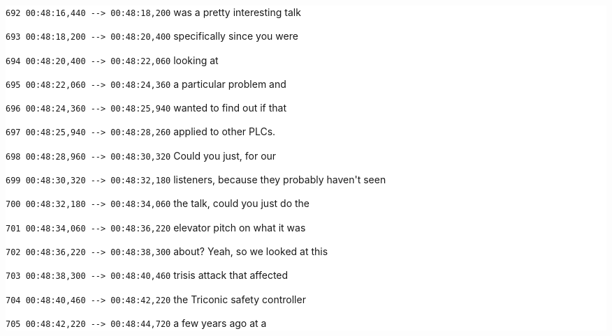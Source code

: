 

`692 00:48:16,440 --> 00:48:18,200`
was a pretty interesting talk



`693 00:48:18,200 --> 00:48:20,400`
specifically since you were



`694 00:48:20,400 --> 00:48:22,060`
looking at



`695 00:48:22,060 --> 00:48:24,360`
a particular problem and



`696 00:48:24,360 --> 00:48:25,940`
wanted to find out if that



`697 00:48:25,940 --> 00:48:28,260`
applied to other PLCs.



`698 00:48:28,960 --> 00:48:30,320`
Could you just, for our



`699 00:48:30,320 --> 00:48:32,180`
listeners, because they probably haven't seen



`700 00:48:32,180 --> 00:48:34,060`
the talk, could you just do the



`701 00:48:34,060 --> 00:48:36,220`
elevator pitch on what it was



`702 00:48:36,220 --> 00:48:38,300`
about? Yeah, so we looked at this



`703 00:48:38,300 --> 00:48:40,460`
trisis attack that affected



`704 00:48:40,460 --> 00:48:42,220`
the Triconic safety controller



`705 00:48:42,220 --> 00:48:44,720`
a few years ago at a
